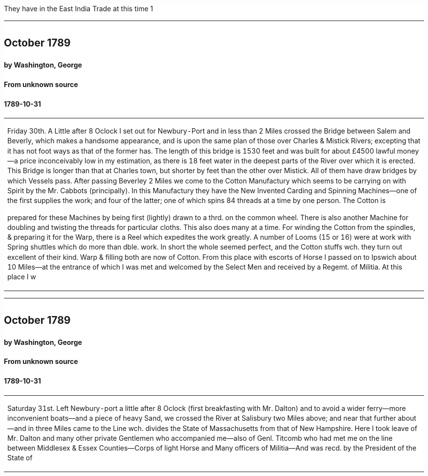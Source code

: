 They have in the East India Trade at this time 1
</td></tr></table>

---

## October 1789

#### by Washington, George

#### From unknown source

#### 1789-10-31

<table style="width: 100%;"><tr><td style="width: 50%">

  
  
Friday 30th. A Little after 8 Oclock I set out for Newbury-Port and in less than 2 Miles crossed the Bridge between Salem and Beverly, which makes a handsome appearance, and is upon the same plan of those over Charles &amp; Mistick Rivers; excepting that it has not foot ways as that of the former has. The length of this bridge is 1530 feet and was built for about £4500 lawful money—a price inconceivably low in my estimation, as there is 18 feet water in the deepest parts of the River over which it is erected. This Bridge is longer than that at Charles town, but shorter by  feet than the other over Mistick. All of them have draw bridges by which Vessels pass. After passing Beverley 2 Miles we come to the Cotton Manufactury which seems to be carrying on with Spirit by the Mr. Cabbots (principally). In this Manufactury they have the New Invented Carding and Spinning Machines—one of the first supplies the work; and four of the latter; one of which spins 84 threads at a time by one person. The Cotton is  
  
prepared for these Machines by being first (lightly) drawn to a thrd. on the common wheel. There is also another Machine for doubling and twisting the threads for particular cloths. This also does many at a time. For winding the Cotton from the spindles, &amp; preparing it for the Warp, there is a Reel which expedites the work greatly. A number of Looms (15 or 16) were at work with Spring shuttles which do more than dble. work. In short the whole seemed perfect, and the Cotton stuffs wch. they turn out excellent of their kind. Warp &amp; filling both are now of Cotton. From this place with escorts of Horse I passed on to Ipswich about 10 Miles—at the entrance of which I was met and welcomed by the Select Men and received by a Regemt. of Militia. At this place I w
</td></tr></table>

---

## October 1789

#### by Washington, George

#### From unknown source

#### 1789-10-31

<table style="width: 100%;"><tr><td style="width: 50%">

  
  
  
Saturday 31st. Left Newbury-port a little after 8 Oclock (first breakfasting with Mr. Dalton)  and to avoid a wider ferry—more inconvenient boats—and a piece of heavy Sand, we crossed the River at Salisbury two Miles above; and near that further about—and in three Miles came to the Line wch. divides the State of Massachusetts from that of New Hampshire. Here I took leave of Mr. Dalton and many other private Gentlemen who accompanied me—also of Genl. Titcomb who had met me on the line between Middlesex &amp; Essex Counties—Corps of light Horse and Many officers of Militia—And was recd. by the President of the State of  
  